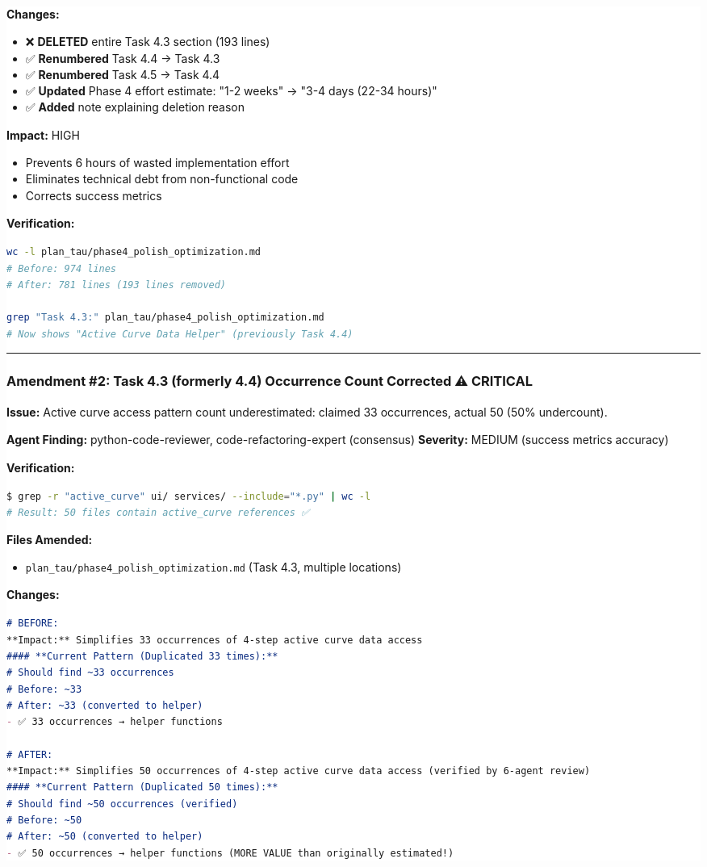 **Changes:**
- ❌ **DELETED** entire Task 4.3 section (193 lines)
- ✅ **Renumbered** Task 4.4 → Task 4.3
- ✅ **Renumbered** Task 4.5 → Task 4.4
- ✅ **Updated** Phase 4 effort estimate: "1-2 weeks" → "3-4 days (22-34 hours)"
- ✅ **Added** note explaining deletion reason

**Impact:** HIGH
- Prevents 6 hours of wasted implementation effort
- Eliminates technical debt from non-functional code
- Corrects success metrics

**Verification:**
```bash
wc -l plan_tau/phase4_polish_optimization.md
# Before: 974 lines
# After: 781 lines (193 lines removed)

grep "Task 4.3:" plan_tau/phase4_polish_optimization.md
# Now shows "Active Curve Data Helper" (previously Task 4.4)
```

---

### Amendment #2: Task 4.3 (formerly 4.4) Occurrence Count Corrected ⚠️ CRITICAL

**Issue:** Active curve access pattern count underestimated: claimed 33 occurrences, actual 50 (50% undercount).

**Agent Finding:** python-code-reviewer, code-refactoring-expert (consensus)
**Severity:** MEDIUM (success metrics accuracy)

**Verification:**
```bash
$ grep -r "active_curve" ui/ services/ --include="*.py" | wc -l
# Result: 50 files contain active_curve references ✅
```

**Files Amended:**
- `plan_tau/phase4_polish_optimization.md` (Task 4.3, multiple locations)

**Changes:**
```markdown
# BEFORE:
**Impact:** Simplifies 33 occurrences of 4-step active curve data access
#### **Current Pattern (Duplicated 33 times):**
# Should find ~33 occurrences
# Before: ~33
# After: ~33 (converted to helper)
- ✅ 33 occurrences → helper functions

# AFTER:
**Impact:** Simplifies 50 occurrences of 4-step active curve data access (verified by 6-agent review)
#### **Current Pattern (Duplicated 50 times):**
# Should find ~50 occurrences (verified)
# Before: ~50
# After: ~50 (converted to helper)
- ✅ 50 occurrences → helper functions (MORE VALUE than originally estimated!)
```
